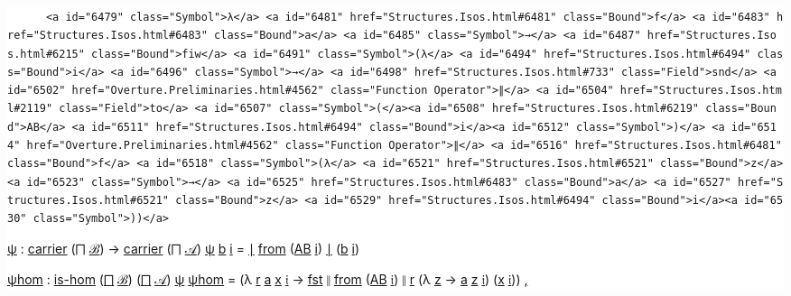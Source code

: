           <a id="6479" class="Symbol">λ</a> <a id="6481" href="Structures.Isos.html#6481" class="Bound">f</a> <a id="6483" href="Structures.Isos.html#6483" class="Bound">a</a> <a id="6485" class="Symbol">→</a> <a id="6487" href="Structures.Isos.html#6215" class="Bound">fiw</a> <a id="6491" class="Symbol">(λ</a> <a id="6494" href="Structures.Isos.html#6494" class="Bound">i</a> <a id="6496" class="Symbol">→</a> <a id="6498" href="Structures.Isos.html#733" class="Field">snd</a> <a id="6502" href="Overture.Preliminaries.html#4562" class="Function Operator">∥</a> <a id="6504" href="Structures.Isos.html#2119" class="Field">to</a> <a id="6507" class="Symbol">(</a><a id="6508" href="Structures.Isos.html#6219" class="Bound">AB</a> <a id="6511" href="Structures.Isos.html#6494" class="Bound">i</a><a id="6512" class="Symbol">)</a> <a id="6514" href="Overture.Preliminaries.html#4562" class="Function Operator">∥</a> <a id="6516" href="Structures.Isos.html#6481" class="Bound">f</a> <a id="6518" class="Symbol">(λ</a> <a id="6521" href="Structures.Isos.html#6521" class="Bound">z</a> <a id="6523" class="Symbol">→</a> <a id="6525" href="Structures.Isos.html#6483" class="Bound">a</a> <a id="6527" href="Structures.Isos.html#6521" class="Bound">z</a> <a id="6529" href="Structures.Isos.html#6494" class="Bound">i</a><a id="6530" class="Symbol">))</a>
  <a id="6535" href="Structures.Isos.html#6535" class="Function">ψ</a> <a id="6537" class="Symbol">:</a> <a id="6539" href="Structures.Basic.html#1717" class="Field">carrier</a> <a id="6547" class="Symbol">(</a><a id="6548" href="Structures.Products.html#1020" class="Function">⨅</a> <a id="6550" href="Structures.Isos.html#6067" class="Bound">ℬ</a><a id="6551" class="Symbol">)</a> <a id="6553" class="Symbol">→</a> <a id="6555" href="Structures.Basic.html#1717" class="Field">carrier</a> <a id="6563" class="Symbol">(</a><a id="6564" href="Structures.Products.html#1020" class="Function">⨅</a> <a id="6566" href="Structures.Isos.html#6037" class="Bound">𝒜</a><a id="6567" class="Symbol">)</a>
  <a id="6571" href="Structures.Isos.html#6535" class="Function">ψ</a> <a id="6573" href="Structures.Isos.html#6573" class="Bound">b</a> <a id="6575" href="Structures.Isos.html#6575" class="Bound">i</a> <a id="6577" class="Symbol">=</a> <a id="6579" href="Overture.Preliminaries.html#4524" class="Function Operator">∣</a> <a id="6581" href="Structures.Isos.html#2134" class="Field">from</a> <a id="6586" class="Symbol">(</a><a id="6587" href="Structures.Isos.html#6219" class="Bound">AB</a> <a id="6590" href="Structures.Isos.html#6575" class="Bound">i</a><a id="6591" class="Symbol">)</a> <a id="6593" href="Overture.Preliminaries.html#4524" class="Function Operator">∣</a> <a id="6595" class="Symbol">(</a><a id="6596" href="Structures.Isos.html#6573" class="Bound">b</a> <a id="6598" href="Structures.Isos.html#6575" class="Bound">i</a><a id="6599" class="Symbol">)</a>

  <a id="6604" href="Structures.Isos.html#6604" class="Function">ψhom</a> <a id="6609" class="Symbol">:</a> <a id="6611" href="Structures.Homs.html#2610" class="Function">is-hom</a> <a id="6618" class="Symbol">(</a><a id="6619" href="Structures.Products.html#1020" class="Function">⨅</a> <a id="6621" href="Structures.Isos.html#6067" class="Bound">ℬ</a><a id="6622" class="Symbol">)</a> <a id="6624" class="Symbol">(</a><a id="6625" href="Structures.Products.html#1020" class="Function">⨅</a> <a id="6627" href="Structures.Isos.html#6037" class="Bound">𝒜</a><a id="6628" class="Symbol">)</a> <a id="6630" href="Structures.Isos.html#6535" class="Function">ψ</a>
  <a id="6634" href="Structures.Isos.html#6604" class="Function">ψhom</a> <a id="6639" class="Symbol">=</a> <a id="6641" class="Symbol">(λ</a> <a id="6644" href="Structures.Isos.html#6644" class="Bound">r</a> <a id="6646" href="Structures.Isos.html#6646" class="Bound">a</a> <a id="6648" href="Structures.Isos.html#6648" class="Bound">x</a> <a id="6650" href="Structures.Isos.html#6650" class="Bound">𝔦</a> <a id="6652" class="Symbol">→</a> <a id="6654" href="Structures.Isos.html#718" class="Field">fst</a> <a id="6658" href="Overture.Preliminaries.html#4562" class="Function Operator">∥</a> <a id="6660" href="Structures.Isos.html#2134" class="Field">from</a> <a id="6665" class="Symbol">(</a><a id="6666" href="Structures.Isos.html#6219" class="Bound">AB</a> <a id="6669" href="Structures.Isos.html#6650" class="Bound">𝔦</a><a id="6670" class="Symbol">)</a> <a id="6672" href="Overture.Preliminaries.html#4562" class="Function Operator">∥</a> <a id="6674" href="Structures.Isos.html#6644" class="Bound">r</a> <a id="6676" class="Symbol">(λ</a> <a id="6679" href="Structures.Isos.html#6679" class="Bound">z</a> <a id="6681" class="Symbol">→</a> <a id="6683" href="Structures.Isos.html#6646" class="Bound">a</a> <a id="6685" href="Structures.Isos.html#6679" class="Bound">z</a> <a id="6687" href="Structures.Isos.html#6650" class="Bound">𝔦</a><a id="6688" class="Symbol">)</a> <a id="6690" class="Symbol">(</a><a id="6691" href="Structures.Isos.html#6648" class="Bound">x</a> <a id="6693" href="Structures.Isos.html#6650" class="Bound">𝔦</a><a id="6694" class="Symbol">))</a> <a id="6697" href="Agda.Builtin.Sigma.html#236" class="InductiveConstructor Operator">,</a>